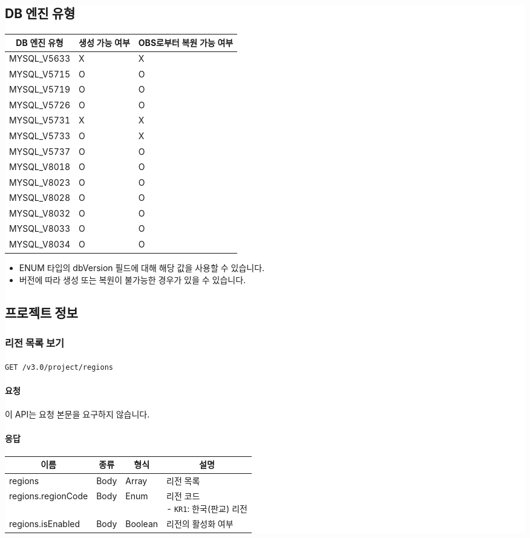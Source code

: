 
## DB 엔진 유형

| DB 엔진 유형 | 생성 가능 여부 | OBS로부터 복원 가능 여부 |
| -------- | -------- | ---------------- |
| MYSQL\_V5633 | X | X |
| MYSQL\_V5715 | O | O |
| MYSQL\_V5719 | O | O |
| MYSQL\_V5726 | O | O |
| MYSQL\_V5731 | X | X |
| MYSQL\_V5733 | O | X |
| MYSQL\_V5737 | O | O |
| MYSQL\_V8018 | O | O |
| MYSQL\_V8023 | O | O |
| MYSQL\_V8028 | O | O |
| MYSQL\_V8032 | O | O |
| MYSQL\_V8033 | O | O |
| MYSQL\_V8034 | O | O |

* ENUM 타입의 dbVersion 필드에 대해 해당 값을 사용할 수 있습니다.
* 버전에 따라 생성 또는 복원이 불가능한 경우가 있을 수 있습니다.

## 프로젝트 정보

### 리전 목록 보기

```
GET /v3.0/project/regions
```

#### 요청

이 API는 요청 본문을 요구하지 않습니다.

#### 응답

| 이름                 | 종류   | 형식      | 설명                           |
|--------------------|------|---------|------------------------------|
| regions            | Body | Array   | 리전 목록                        |
| regions.regionCode | Body | Enum    | 리전 코드<br/>- `KR1`: 한국(판교) 리전 |
| regions.isEnabled  | Body | Boolean | 리전의 활성화 여부                   |
